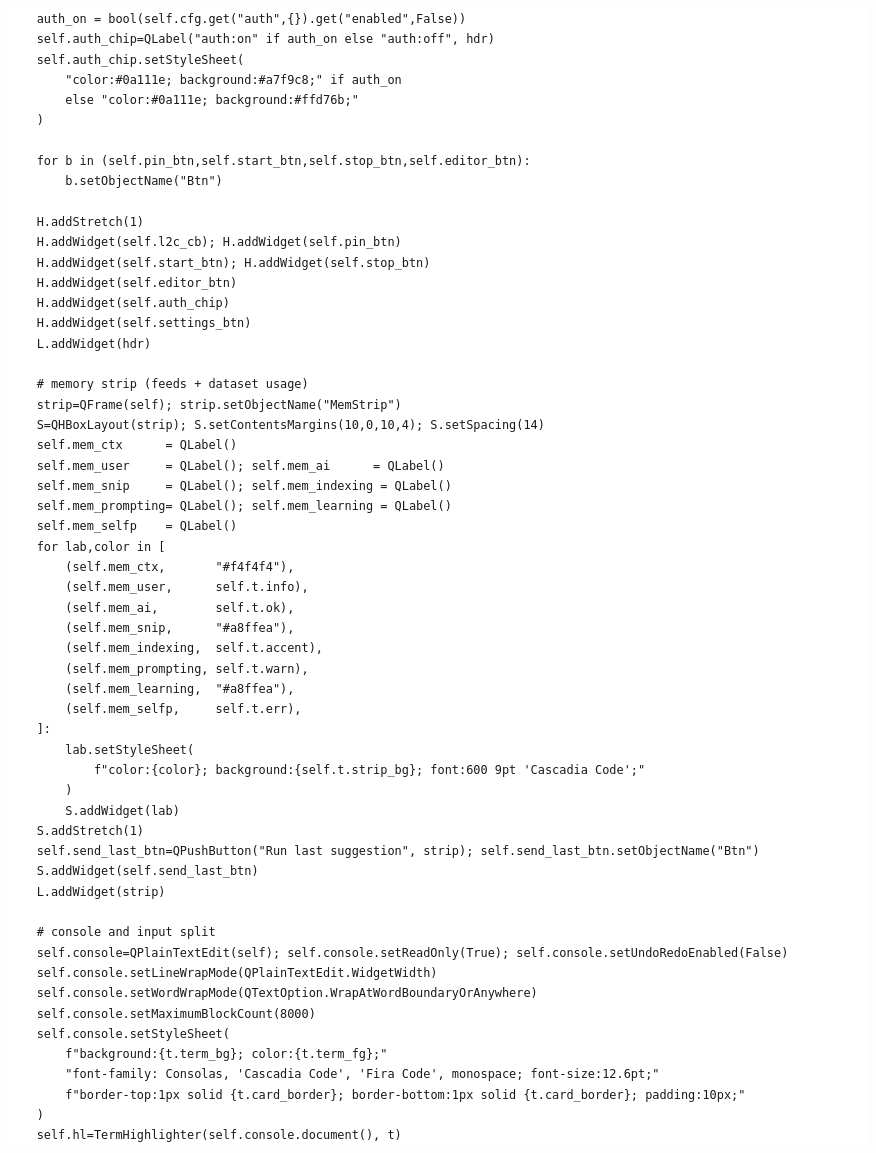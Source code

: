         auth_on = bool(self.cfg.get("auth",{}).get("enabled",False))
        self.auth_chip=QLabel("auth:on" if auth_on else "auth:off", hdr)
        self.auth_chip.setStyleSheet(
            "color:#0a111e; background:#a7f9c8;" if auth_on
            else "color:#0a111e; background:#ffd76b;"
        )

        for b in (self.pin_btn,self.start_btn,self.stop_btn,self.editor_btn):
            b.setObjectName("Btn")

        H.addStretch(1)
        H.addWidget(self.l2c_cb); H.addWidget(self.pin_btn)
        H.addWidget(self.start_btn); H.addWidget(self.stop_btn)
        H.addWidget(self.editor_btn)
        H.addWidget(self.auth_chip)
        H.addWidget(self.settings_btn)
        L.addWidget(hdr)

        # memory strip (feeds + dataset usage)
        strip=QFrame(self); strip.setObjectName("MemStrip")
        S=QHBoxLayout(strip); S.setContentsMargins(10,0,10,4); S.setSpacing(14)
        self.mem_ctx      = QLabel()
        self.mem_user     = QLabel(); self.mem_ai      = QLabel()
        self.mem_snip     = QLabel(); self.mem_indexing = QLabel()
        self.mem_prompting= QLabel(); self.mem_learning = QLabel()
        self.mem_selfp    = QLabel()
        for lab,color in [
            (self.mem_ctx,       "#f4f4f4"),
            (self.mem_user,      self.t.info),
            (self.mem_ai,        self.t.ok),
            (self.mem_snip,      "#a8ffea"),
            (self.mem_indexing,  self.t.accent),
            (self.mem_prompting, self.t.warn),
            (self.mem_learning,  "#a8ffea"),
            (self.mem_selfp,     self.t.err),
        ]:
            lab.setStyleSheet(
                f"color:{color}; background:{self.t.strip_bg}; font:600 9pt 'Cascadia Code';"
            )
            S.addWidget(lab)
        S.addStretch(1)
        self.send_last_btn=QPushButton("Run last suggestion", strip); self.send_last_btn.setObjectName("Btn")
        S.addWidget(self.send_last_btn)
        L.addWidget(strip)

        # console and input split
        self.console=QPlainTextEdit(self); self.console.setReadOnly(True); self.console.setUndoRedoEnabled(False)
        self.console.setLineWrapMode(QPlainTextEdit.WidgetWidth)
        self.console.setWordWrapMode(QTextOption.WrapAtWordBoundaryOrAnywhere)
        self.console.setMaximumBlockCount(8000)
        self.console.setStyleSheet(
            f"background:{t.term_bg}; color:{t.term_fg};"
            "font-family: Consolas, 'Cascadia Code', 'Fira Code', monospace; font-size:12.6pt;"
            f"border-top:1px solid {t.card_border}; border-bottom:1px solid {t.card_border}; padding:10px;"
        )
        self.hl=TermHighlighter(self.console.document(), t)
